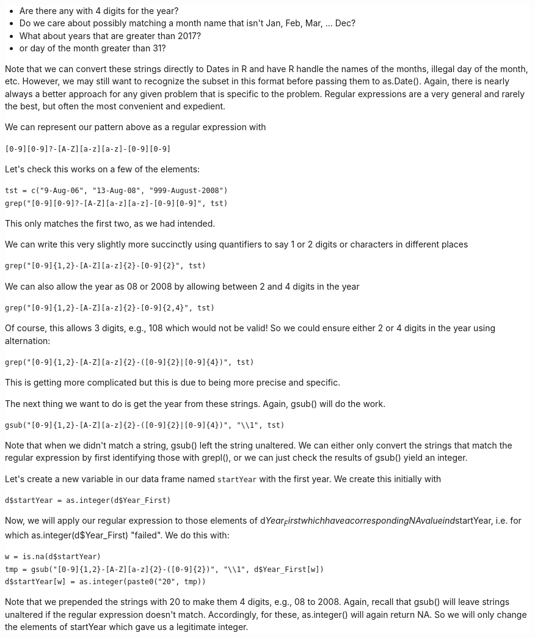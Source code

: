 + Are there any with 4 digits for the year?
+ Do we care about possibly matching a month name that isn't Jan, Feb, Mar, ... Dec?
+ What about years that are greater than 2017?
+ or day of the month greater than 31?

Note that we can convert these strings directly to Dates in R and have R handle the
names of the months, illegal day of the month, etc.
However, we may still want to recognize the subset in this format before passing them 
to as.Date().  Again, there is nearly
always a better approach for any given problem that is specific to the problem.
Regular expressions are a very general and rarely the best, but often the most convenient
and expedient.

We can represent our pattern above  as a regular expression with
```
[0-9][0-9]?-[A-Z][a-z][a-z]-[0-9][0-9]
```
Let's check this works on a few of the elements:
```
tst = c("9-Aug-06", "13-Aug-08", "999-August-2008")
grep("[0-9][0-9]?-[A-Z][a-z][a-z]-[0-9][0-9]", tst)
```
This only matches the first two, as we had intended.

We can write this very slightly more succinctly using quantifiers
to say 1 or 2 digits or characters in different places
```
grep("[0-9]{1,2}-[A-Z][a-z]{2}-[0-9]{2}", tst)
```
We can also allow the year as 08 or 2008 by allowing between 2 and 4 digits in the year
```
grep("[0-9]{1,2}-[A-Z][a-z]{2}-[0-9]{2,4}", tst)
```
Of course, this allows 3 digits, e.g., 108 which would not be valid!
So we could ensure either 2 or 4 digits in the year using alternation:
```
grep("[0-9]{1,2}-[A-Z][a-z]{2}-([0-9]{2}|[0-9]{4})", tst)
```
This is getting more complicated but this is due to being  more precise and specific.


The next thing we want to do is get the year from these strings.
Again, gsub() will do the work.
```
gsub("[0-9]{1,2}-[A-Z][a-z]{2}-([0-9]{2}|[0-9]{4})", "\\1", tst)
```
Note that when we didn't match a string, gsub() left the string unaltered.
We can either only convert the strings that match the regular expression by
first identifying those with grepl(), or we can just check the results
of gsub() yield an integer.



Let's create a new variable in our data frame named `startYear` with the first year.
We create this initially with 
```
d$startYear = as.integer(d$Year_First)
```
Now, we will apply our regular expression to those elements of d$Year_First which
have a corresponding NA value in d$startYear, i.e. for which as.integer(d$Year_First) "failed".
We do this with:
```
w = is.na(d$startYear)
tmp = gsub("[0-9]{1,2}-[A-Z][a-z]{2}-([0-9]{2})", "\\1", d$Year_First[w])
d$startYear[w] = as.integer(paste0("20", tmp))
```
Note that we prepended the strings with 20 to make them 4 digits, e.g., 08 to 2008.
Again, recall that gsub() will leave strings unaltered if the regular expression doesn't match.
Accordingly, for these, as.integer() will again return NA. So we will only change the 
elements of startYear which gave us a legitimate integer. 